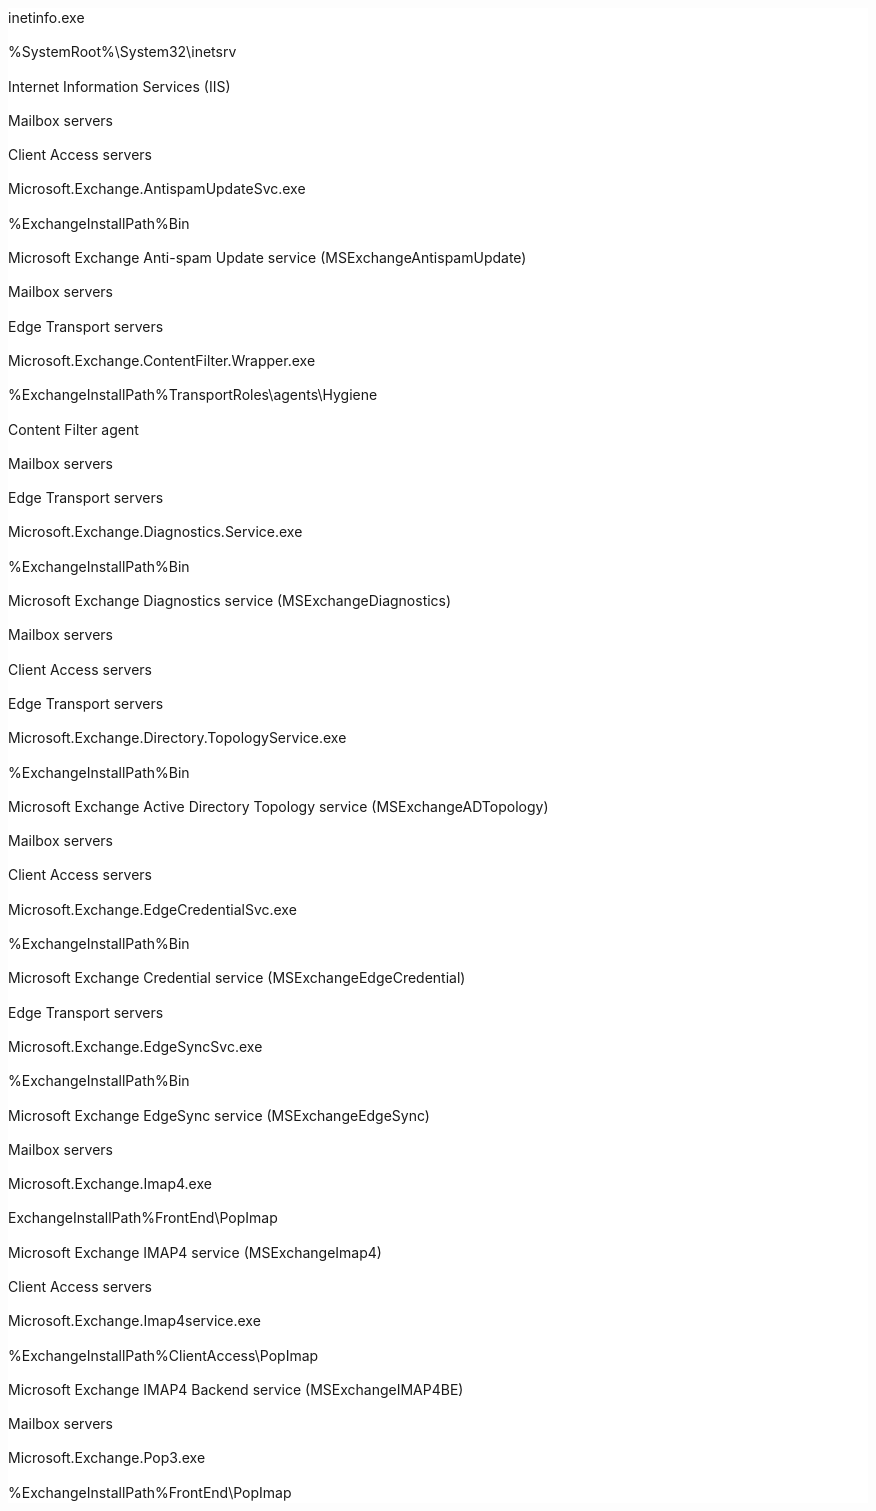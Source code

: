 </tr>
<tr class="odd">
<td><p>inetinfo.exe</p></td>
<td><p>%SystemRoot%\System32\inetsrv</p></td>
<td><p>Internet Information Services (IIS)</p></td>
<td><p>Mailbox servers</p>
<p>Client Access servers</p></td>
</tr>
<tr class="even">
<td><p>Microsoft.Exchange.AntispamUpdateSvc.exe</p></td>
<td><p>%ExchangeInstallPath%Bin</p></td>
<td><p>Microsoft Exchange Anti-spam Update service (MSExchangeAntispamUpdate)</p></td>
<td><p>Mailbox servers</p>
<p>Edge Transport servers</p></td>
</tr>
<tr class="odd">
<td><p>Microsoft.Exchange.ContentFilter.Wrapper.exe</p></td>
<td><p>%ExchangeInstallPath%TransportRoles\agents\Hygiene</p></td>
<td><p>Content Filter agent</p></td>
<td><p>Mailbox servers</p>
<p>Edge Transport servers</p></td>
</tr>
<tr class="even">
<td><p>Microsoft.Exchange.Diagnostics.Service.exe</p></td>
<td><p>%ExchangeInstallPath%Bin</p></td>
<td><p>Microsoft Exchange Diagnostics service (MSExchangeDiagnostics)</p></td>
<td><p>Mailbox servers</p>
<p>Client Access servers</p>
<p>Edge Transport servers</p></td>
</tr>
<tr class="odd">
<td><p>Microsoft.Exchange.Directory.TopologyService.exe</p></td>
<td><p>%ExchangeInstallPath%Bin</p></td>
<td><p>Microsoft Exchange Active Directory Topology service (MSExchangeADTopology)</p></td>
<td><p>Mailbox servers</p>
<p>Client Access servers</p></td>
</tr>
<tr class="even">
<td><p>Microsoft.Exchange.EdgeCredentialSvc.exe</p></td>
<td><p>%ExchangeInstallPath%Bin</p></td>
<td><p>Microsoft Exchange Credential service (MSExchangeEdgeCredential)</p></td>
<td><p>Edge Transport servers</p></td>
</tr>
<tr class="odd">
<td><p>Microsoft.Exchange.EdgeSyncSvc.exe</p></td>
<td><p>%ExchangeInstallPath%Bin</p></td>
<td><p>Microsoft Exchange EdgeSync service (MSExchangeEdgeSync)</p></td>
<td><p>Mailbox servers</p></td>
</tr>
<tr class="even">
<td><p>Microsoft.Exchange.Imap4.exe</p></td>
<td><p>ExchangeInstallPath%FrontEnd\PopImap</p></td>
<td><p>Microsoft Exchange IMAP4 service (MSExchangeImap4)</p></td>
<td><p>Client Access servers</p></td>
</tr>
<tr class="odd">
<td><p>Microsoft.Exchange.Imap4service.exe</p></td>
<td><p>%ExchangeInstallPath%ClientAccess\PopImap</p></td>
<td><p>Microsoft Exchange IMAP4 Backend service (MSExchangeIMAP4BE)</p></td>
<td><p>Mailbox servers</p></td>
</tr>
<tr class="even">
<td><p>Microsoft.Exchange.Pop3.exe</p></td>
<td><p>%ExchangeInstallPath%FrontEnd\PopImap</p></td>